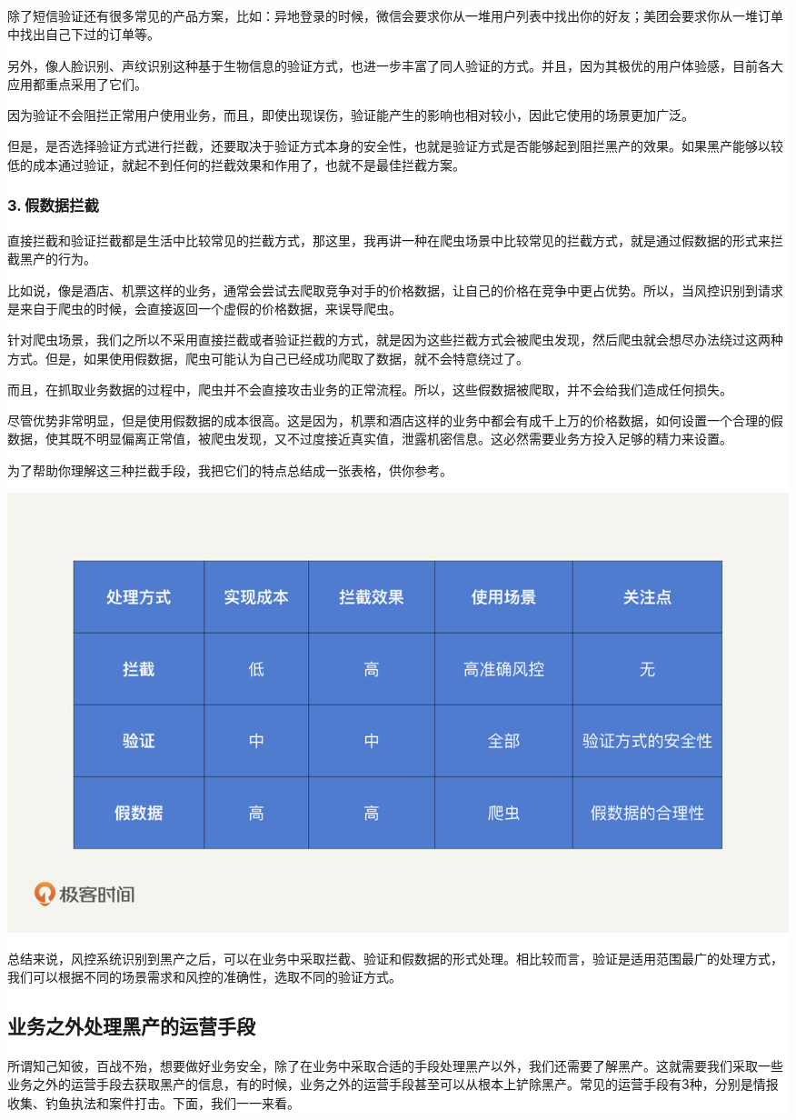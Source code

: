 除了短信验证还有很多常见的产品方案，比如：异地登录的时候，微信会要求你从一堆用户列表中找出你的好友；美团会要求你从一堆订单中找出自己下过的订单等。

另外，像人脸识别、声纹识别这种基于生物信息的验证方式，也进一步丰富了同人验证的方式。并且，因为其极优的用户体验感，目前各大应用都重点采用了它们。

因为验证不会阻拦正常用户使用业务，而且，即使出现误伤，验证能产生的影响也相对较小，因此它使用的场景更加广泛。

但是，是否选择验证方式进行拦截，还要取决于验证方式本身的安全性，也就是验证方式是否能够起到阻拦黑产的效果。如果黑产能够以较低的成本通过验证，就起不到任何的拦截效果和作用了，也就不是最佳拦截方案。

### 3\. 假数据拦截

直接拦截和验证拦截都是生活中比较常见的拦截方式，那这里，我再讲一种在爬虫场景中比较常见的拦截方式，就是通过假数据的形式来拦截黑产的行为。

比如说，像是酒店、机票这样的业务，通常会尝试去爬取竞争对手的价格数据，让自己的价格在竞争中更占优势。所以，当风控识别到请求是来自于爬虫的时候，会直接返回一个虚假的价格数据，来误导爬虫。

针对爬虫场景，我们之所以不采用直接拦截或者验证拦截的方式，就是因为这些拦截方式会被爬虫发现，然后爬虫就会想尽办法绕过这两种方式。但是，如果使用假数据，爬虫可能认为自己已经成功爬取了数据，就不会特意绕过了。

而且，在抓取业务数据的过程中，爬虫并不会直接攻击业务的正常流程。所以，这些假数据被爬取，并不会给我们造成任何损失。

尽管优势非常明显，但是使用假数据的成本很高。这是因为，机票和酒店这样的业务中都会有成千上万的价格数据，如何设置一个合理的假数据，使其既不明显偏离正常值，被爬虫发现，又不过度接近真实值，泄露机密信息。这必然需要业务方投入足够的精力来设置。

为了帮助你理解这三种拦截手段，我把它们的特点总结成一张表格，供你参考。

![](./httpsstatic001geekbangorgresourceimage27c42749e52a252c2e24818748c5e4ff65c4.jpeg)

总结来说，风控系统识别到黑产之后，可以在业务中采取拦截、验证和假数据的形式处理。相比较而言，验证是适用范围最广的处理方式，我们可以根据不同的场景需求和风控的准确性，选取不同的验证方式。

## 业务之外处理黑产的运营手段

所谓知己知彼，百战不殆，想要做好业务安全，除了在业务中采取合适的手段处理黑产以外，我们还需要了解黑产。这就需要我们采取一些业务之外的运营手段去获取黑产的信息，有的时候，业务之外的运营手段甚至可以从根本上铲除黑产。常见的运营手段有3种，分别是情报收集、钓鱼执法和案件打击。下面，我们一一来看。
